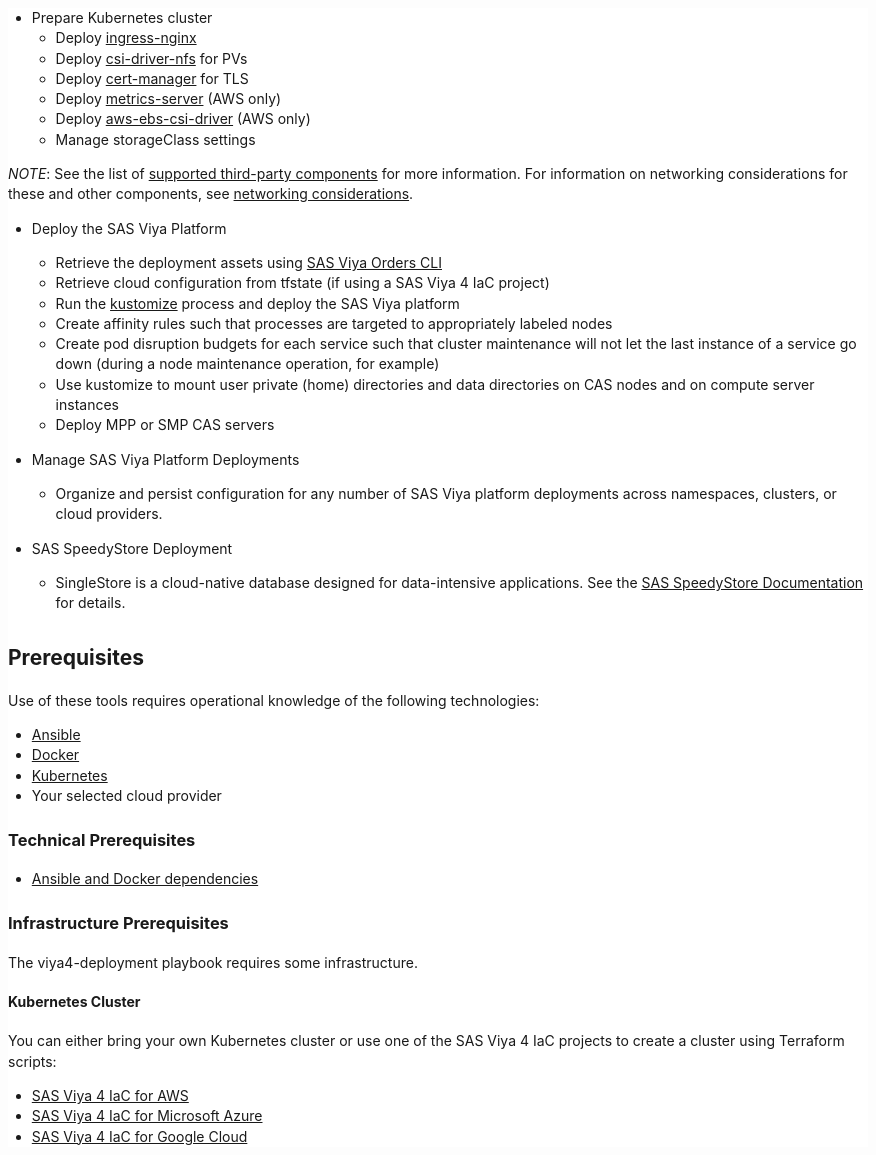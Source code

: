 - Prepare Kubernetes cluster
  - Deploy [ingress-nginx](https://kubernetes.github.io/ingress-nginx)
  - Deploy [csi-driver-nfs](https://github.com/kubernetes-csi/csi-driver-nfs) for PVs
  - Deploy [cert-manager](https://github.com/jetstack/cert-manager) for TLS
  - Deploy [metrics-server](https://github.com/bitnami/charts/tree/master/bitnami/metrics-server/) (AWS only)
  - Deploy [aws-ebs-csi-driver](https://github.com/kubernetes-sigs/aws-ebs-csi-driver) (AWS only)
  - Manage storageClass settings

*NOTE*: See the list of [supported third-party components](./docs/third-party-components.md) for more information. For information on networking considerations for these and other components, see [networking considerations](./docs/user/NetworkingConsiderations.md).

- Deploy the SAS Viya Platform
  - Retrieve the deployment assets using [SAS Viya Orders CLI](https://github.com/sassoftware/viya4-orders-cli)
  - Retrieve cloud configuration from tfstate (if using a SAS Viya 4 IaC project)
  - Run the [kustomize](https://github.com/kubernetes-sigs/kustomize) process and deploy the SAS Viya platform
  - Create affinity rules such that processes are targeted to appropriately labeled nodes
  - Create pod disruption budgets for each service such that cluster maintenance will not let the last instance of a service go down (during a node maintenance operation, for example)
  - Use kustomize to mount user private (home) directories and data directories on CAS nodes and on compute server instances
  - Deploy MPP or SMP CAS servers

- Manage SAS Viya Platform Deployments
  - Organize and persist configuration for any number of SAS Viya platform deployments across namespaces, clusters, or cloud providers.

- SAS SpeedyStore Deployment
  - SingleStore is a cloud-native database designed for data-intensive applications. See the [SAS SpeedyStore Documentation](./docs/user/SingleStore.md) for details.

## Prerequisites

Use of these tools requires operational knowledge of the following technologies: 

- [Ansible](https://docs.ansible.com/ansible/latest/user_guide/index.html#getting-started)
- [Docker](https://www.docker.com/)
- [Kubernetes](https://kubernetes.io/docs/concepts/)
- Your selected cloud provider

### Technical Prerequisites

- [Ansible and Docker dependencies](docs/user/Dependencies.md)

### Infrastructure Prerequisites

The viya4-deployment playbook requires some infrastructure.

#### Kubernetes Cluster

You can either bring your own Kubernetes cluster or use one of the SAS Viya 4 IaC projects to create a cluster using Terraform scripts:
  - [SAS Viya 4 IaC for AWS](https://github.com/sassoftware/viya4-iac-aws)
  - [SAS Viya 4 IaC for Microsoft Azure](https://github.com/sassoftware/viya4-iac-azure)
  - [SAS Viya 4 IaC for Google Cloud](https://github.com/sassoftware/viya4-iac-gcp)
